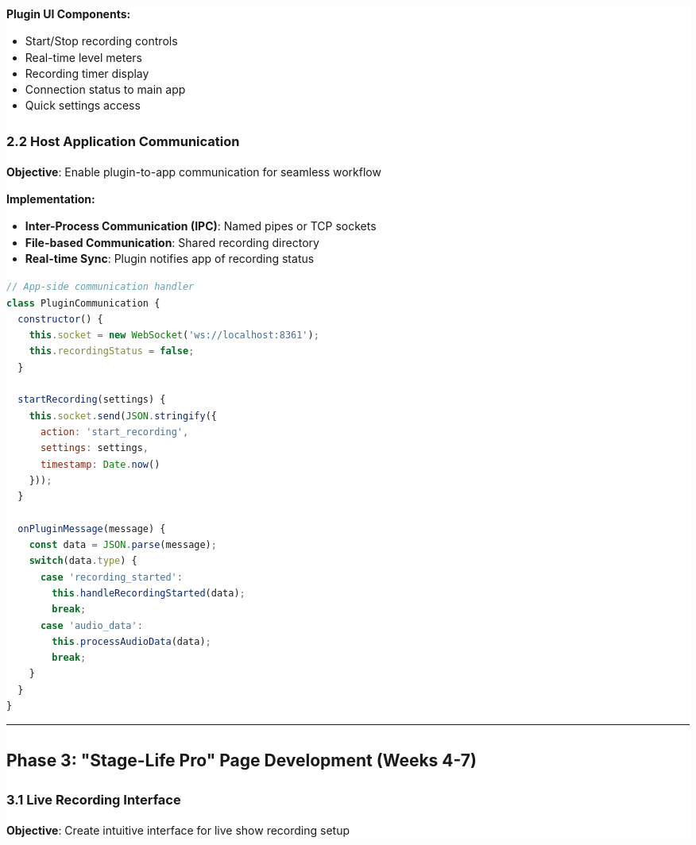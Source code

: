 **Plugin UI Components:**
- Start/Stop recording controls
- Real-time level meters
- Recording timer display
- Connection status to main app
- Quick settings access

### **2.2 Host Application Communication**
**Objective**: Enable plugin-to-app communication for seamless workflow

**Implementation:**
- **Inter-Process Communication (IPC)**: Named pipes or TCP sockets
- **File-based Communication**: Shared recording directory
- **Real-time Sync**: Plugin notifies app of recording status

```javascript
// App-side communication handler
class PluginCommunication {
  constructor() {
    this.socket = new WebSocket('ws://localhost:8361');
    this.recordingStatus = false;
  }
  
  startRecording(settings) {
    this.socket.send(JSON.stringify({
      action: 'start_recording',
      settings: settings,
      timestamp: Date.now()
    }));
  }
  
  onPluginMessage(message) {
    const data = JSON.parse(message);
    switch(data.type) {
      case 'recording_started':
        this.handleRecordingStarted(data);
        break;
      case 'audio_data':
        this.processAudioData(data);
        break;
    }
  }
}
```

---

## **Phase 3: "Stage-Life Pro" Page Development (Weeks 4-7)**

### **3.1 Live Recording Interface**
**Objective**: Create intuitive interface for live show recording setup
